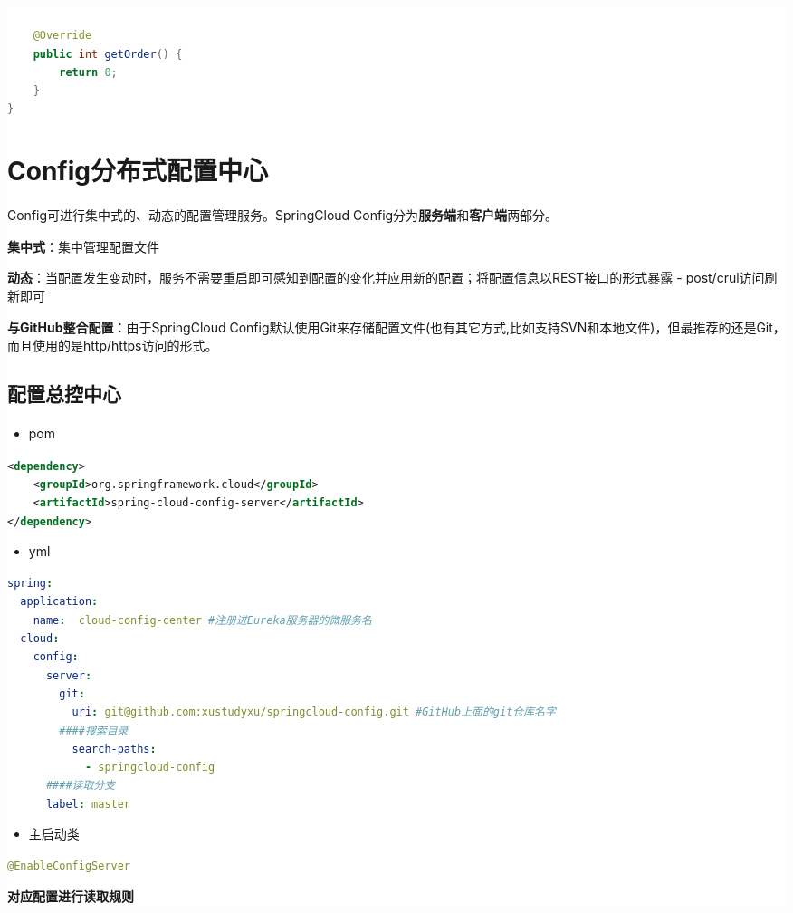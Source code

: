 ```java
    
    @Override
    public int getOrder() {
        return 0;
    }
}
```

# Config分布式配置中心

Config可进行集中式的、动态的配置管理服务。SpringCloud Config分为**服务端**和**客户端**两部分。

**集中式**：集中管理配置文件

**动态**：当配置发生变动时，服务不需要重启即可感知到配置的变化并应用新的配置；将配置信息以REST接口的形式暴露 - post/crul访问刷新即可

**与GitHub整合配置**：由于SpringCloud Config默认使用Git来存储配置文件(也有其它方式,比如支持SVN和本地文件)，但最推荐的还是Git，而且使用的是http/https访问的形式。

## 配置总控中心

- pom

```xml
<dependency>
    <groupId>org.springframework.cloud</groupId>
    <artifactId>spring-cloud-config-server</artifactId>
</dependency>
```

- yml

```yaml
spring:
  application:
    name:  cloud-config-center #注册进Eureka服务器的微服务名
  cloud:
    config:
      server:
        git:
          uri: git@github.com:xustudyxu/springcloud-config.git #GitHub上面的git仓库名字
        ####搜索目录
          search-paths:
            - springcloud-config
      ####读取分支
      label: master
```

- 主启动类

```java
@EnableConfigServer
```

**对应配置进行读取规则**
